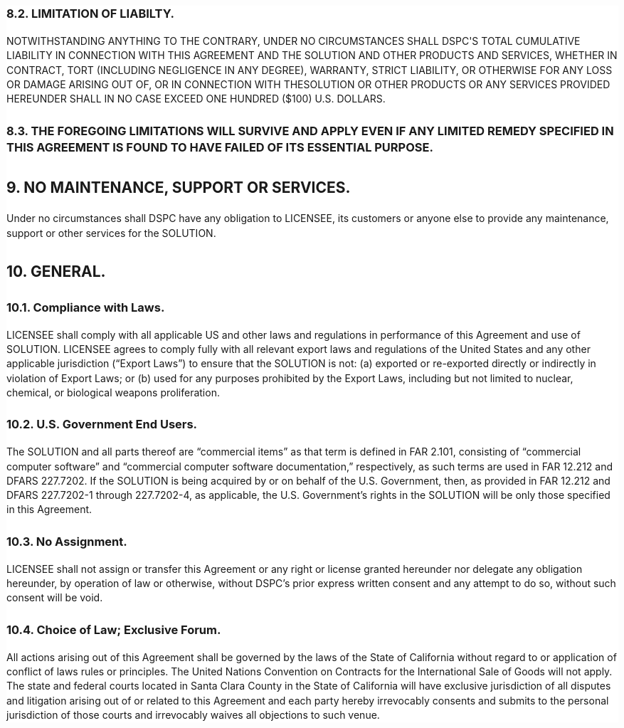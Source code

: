 ### 8.2. LIMITATION OF LIABILTY.

NOTWITHSTANDING ANYTHING TO THE CONTRARY, UNDER NO CIRCUMSTANCES SHALL DSPC'S TOTAL CUMULATIVE LIABILITY IN CONNECTION WITH THIS AGREEMENT AND THE SOLUTION AND OTHER PRODUCTS AND SERVICES, WHETHER IN CONTRACT, TORT (INCLUDING NEGLIGENCE IN ANY DEGREE), WARRANTY, STRICT LIABILITY, OR OTHERWISE FOR ANY LOSS OR DAMAGE ARISING OUT OF, OR IN CONNECTION WITH THESOLUTION OR OTHER PRODUCTS OR ANY SERVICES PROVIDED HEREUNDER SHALL IN NO CASE EXCEED ONE HUNDRED ($100) U.S. DOLLARS.

### 8.3. THE FOREGOING LIMITATIONS WILL SURVIVE AND APPLY EVEN IF ANY LIMITED REMEDY SPECIFIED IN THIS AGREEMENT IS FOUND TO HAVE FAILED OF ITS ESSENTIAL PURPOSE.

## 9. NO MAINTENANCE, SUPPORT OR SERVICES.

Under no circumstances shall DSPC have any obligation to LICENSEE, its customers or anyone else to provide any maintenance, support or other services for the SOLUTION.

## 10. GENERAL.

### 10.1. Compliance with Laws.

LICENSEE shall comply with all applicable US and other laws and regulations in performance of this Agreement and use of SOLUTION. LICENSEE agrees to comply fully with all relevant export laws and regulations of the United States and any other applicable jurisdiction (“Export Laws”) to ensure that the SOLUTION is not: (a) exported or re-exported directly or indirectly in violation of Export Laws; or (b) used for any purposes prohibited by the Export Laws, including but not limited to nuclear, chemical, or biological weapons proliferation.

### 10.2. U.S. Government End Users.

The SOLUTION and all parts thereof are “commercial items” as that term is defined in FAR 2.101, consisting of “commercial computer software” and “commercial computer software documentation,” respectively, as such terms are used in FAR 12.212 and DFARS 227.7202. If the SOLUTION is being acquired by or on behalf of the U.S. Government, then, as provided in FAR 12.212 and DFARS 227.7202-1 through 227.7202-4, as applicable, the U.S. Government’s rights in the SOLUTION will be only those specified in this Agreement.

### 10.3. No Assignment. 

LICENSEE shall not assign or transfer this Agreement or any right or license granted hereunder nor delegate any obligation hereunder, by operation of law or otherwise, without DSPC’s prior express written consent and any attempt to do so, without such consent will be void.

### 10.4. Choice of Law; Exclusive Forum. 

All actions arising out of this Agreement shall be governed by the laws of the State of California without regard to or application of conflict of laws rules or principles. The United Nations Convention on Contracts for the International Sale of Goods will not apply. The state and federal courts located in Santa Clara County in the State of California will have exclusive jurisdiction of all disputes and litigation arising out of or related to this Agreement and each party hereby irrevocably consents and submits to the personal jurisdiction of those courts and irrevocably waives all objections to such venue.

